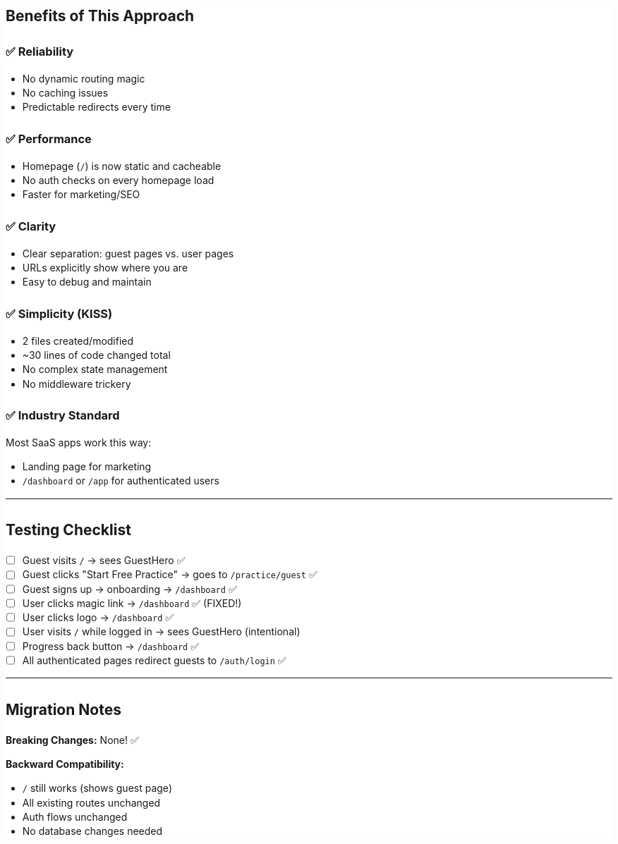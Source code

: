 
## Benefits of This Approach

### ✅ **Reliability**
- No dynamic routing magic
- No caching issues
- Predictable redirects every time

### ✅ **Performance**
- Homepage (`/`) is now static and cacheable
- No auth checks on every homepage load
- Faster for marketing/SEO

### ✅ **Clarity**
- Clear separation: guest pages vs. user pages
- URLs explicitly show where you are
- Easy to debug and maintain

### ✅ **Simplicity (KISS)**
- 2 files created/modified
- ~30 lines of code changed total
- No complex state management
- No middleware trickery

### ✅ **Industry Standard**
Most SaaS apps work this way:
- Landing page for marketing
- `/dashboard` or `/app` for authenticated users

---

## Testing Checklist

- [ ] Guest visits `/` → sees GuestHero ✅
- [ ] Guest clicks "Start Free Practice" → goes to `/practice/guest` ✅
- [ ] Guest signs up → onboarding → `/dashboard` ✅
- [ ] User clicks magic link → `/dashboard` ✅ (FIXED!)
- [ ] User clicks logo → `/dashboard` ✅
- [ ] User visits `/` while logged in → sees GuestHero (intentional)
- [ ] Progress back button → `/dashboard` ✅
- [ ] All authenticated pages redirect guests to `/auth/login` ✅

---

## Migration Notes

**Breaking Changes:** None! ✅

**Backward Compatibility:**
- `/` still works (shows guest page)
- All existing routes unchanged
- Auth flows unchanged
- No database changes needed
